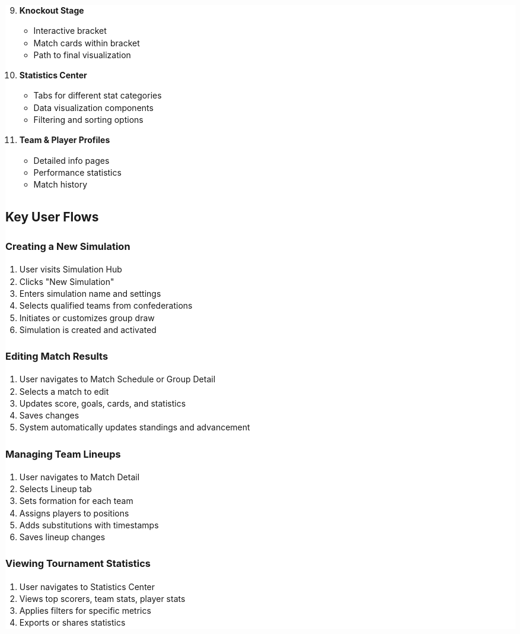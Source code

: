 9. **Knockout Stage**
   - Interactive bracket
   - Match cards within bracket
   - Path to final visualization

10. **Statistics Center**
    - Tabs for different stat categories
    - Data visualization components
    - Filtering and sorting options

11. **Team & Player Profiles**
    - Detailed info pages
    - Performance statistics
    - Match history

## Key User Flows

### Creating a New Simulation
1. User visits Simulation Hub
2. Clicks "New Simulation"
3. Enters simulation name and settings
4. Selects qualified teams from confederations
5. Initiates or customizes group draw
6. Simulation is created and activated

### Editing Match Results
1. User navigates to Match Schedule or Group Detail
2. Selects a match to edit
3. Updates score, goals, cards, and statistics
4. Saves changes
5. System automatically updates standings and advancement

### Managing Team Lineups
1. User navigates to Match Detail
2. Selects Lineup tab
3. Sets formation for each team
4. Assigns players to positions
5. Adds substitutions with timestamps
6. Saves lineup changes

### Viewing Tournament Statistics
1. User navigates to Statistics Center
2. Views top scorers, team stats, player stats
3. Applies filters for specific metrics
4. Exports or shares statistics